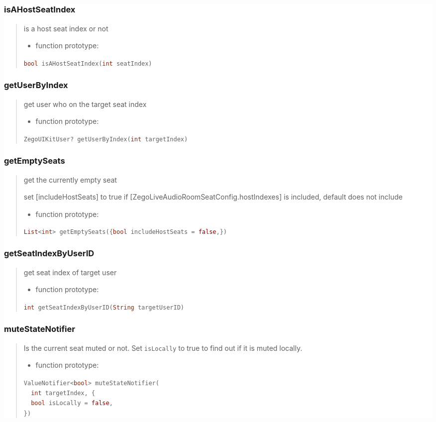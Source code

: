 ### isAHostSeatIndex

>  is a host seat index or not
> 
> - function prototype:
>
> ```dart
> bool isAHostSeatIndex(int seatIndex)
> ```

### getUserByIndex

>
> get user who on the target seat index
>
> - function prototype:
>
> ```dart
> ZegoUIKitUser? getUserByIndex(int targetIndex)
> ```

### getEmptySeats

>
> get the currently empty seat
> 
> set [includeHostSeats] to true if [ZegoLiveAudioRoomSeatConfig.hostIndexes] is included, default does not include
>
> - function prototype:
>
> ```dart
> List<int> getEmptySeats({bool includeHostSeats = false,})
> ```

### getSeatIndexByUserID

>
> get seat index of target user
>
> - function prototype:
>
> ```dart
> int getSeatIndexByUserID(String targetUserID)
> ```

### muteStateNotifier

>
> Is the current seat muted or not.
> Set `isLocally` to true to find out if it is muted locally.
>
> - function prototype:
>
> ```dart
> ValueNotifier<bool> muteStateNotifier(
>   int targetIndex, {
>   bool isLocally = false,
> })
> ```
